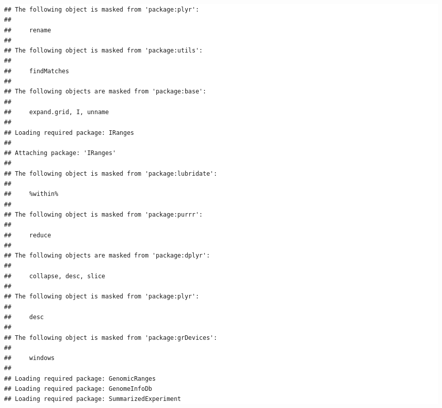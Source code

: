     ## The following object is masked from 'package:plyr':
    ## 
    ##     rename
    ## 
    ## The following object is masked from 'package:utils':
    ## 
    ##     findMatches
    ## 
    ## The following objects are masked from 'package:base':
    ## 
    ##     expand.grid, I, unname
    ## 
    ## Loading required package: IRanges
    ## 
    ## Attaching package: 'IRanges'
    ## 
    ## The following object is masked from 'package:lubridate':
    ## 
    ##     %within%
    ## 
    ## The following object is masked from 'package:purrr':
    ## 
    ##     reduce
    ## 
    ## The following objects are masked from 'package:dplyr':
    ## 
    ##     collapse, desc, slice
    ## 
    ## The following object is masked from 'package:plyr':
    ## 
    ##     desc
    ## 
    ## The following object is masked from 'package:grDevices':
    ## 
    ##     windows
    ## 
    ## Loading required package: GenomicRanges
    ## Loading required package: GenomeInfoDb
    ## Loading required package: SummarizedExperiment